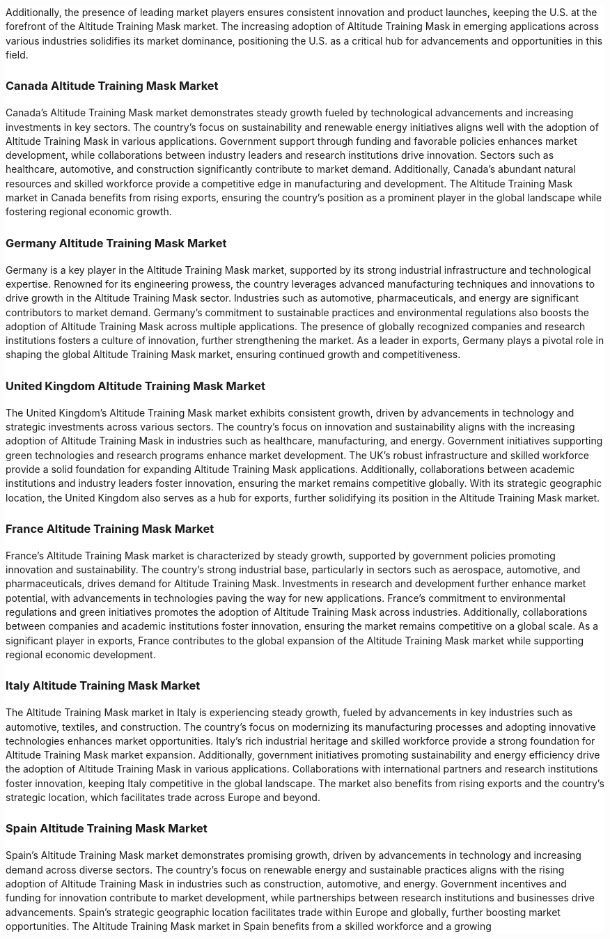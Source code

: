 Additionally, the presence of leading market players ensures consistent innovation and product launches, keeping the U.S. at the forefront of the Altitude Training Mask market. The increasing adoption of Altitude Training Mask in emerging applications across various industries solidifies its market dominance, positioning the U.S. as a critical hub for advancements and opportunities in this field.</p><h3>Canada Altitude Training Mask Market</h3><p>Canada&rsquo;s Altitude Training Mask market demonstrates steady growth fueled by technological advancements and increasing investments in key sectors. The country&rsquo;s focus on sustainability and renewable energy initiatives aligns well with the adoption of Altitude Training Mask in various applications. Government support through funding and favorable policies enhances market development, while collaborations between industry leaders and research institutions drive innovation. Sectors such as healthcare, automotive, and construction significantly contribute to market demand. Additionally, Canada&rsquo;s abundant natural resources and skilled workforce provide a competitive edge in manufacturing and development. The Altitude Training Mask market in Canada benefits from rising exports, ensuring the country&rsquo;s position as a prominent player in the global landscape while fostering regional economic growth.</p><h3>Germany Altitude Training Mask Market</h3><p>Germany is a key player in the Altitude Training Mask market, supported by its strong industrial infrastructure and technological expertise. Renowned for its engineering prowess, the country leverages advanced manufacturing techniques and innovations to drive growth in the Altitude Training Mask sector. Industries such as automotive, pharmaceuticals, and energy are significant contributors to market demand. Germany&rsquo;s commitment to sustainable practices and environmental regulations also boosts the adoption of Altitude Training Mask across multiple applications. The presence of globally recognized companies and research institutions fosters a culture of innovation, further strengthening the market. As a leader in exports, Germany plays a pivotal role in shaping the global Altitude Training Mask market, ensuring continued growth and competitiveness.</p><h3>United Kingdom Altitude Training Mask Market</h3><p>The United Kingdom&rsquo;s Altitude Training Mask market exhibits consistent growth, driven by advancements in technology and strategic investments across various sectors. The country&rsquo;s focus on innovation and sustainability aligns with the increasing adoption of Altitude Training Mask in industries such as healthcare, manufacturing, and energy. Government initiatives supporting green technologies and research programs enhance market development. The UK&rsquo;s robust infrastructure and skilled workforce provide a solid foundation for expanding Altitude Training Mask applications. Additionally, collaborations between academic institutions and industry leaders foster innovation, ensuring the market remains competitive globally. With its strategic geographic location, the United Kingdom also serves as a hub for exports, further solidifying its position in the Altitude Training Mask market.</p><h3>France Altitude Training Mask Market</h3><p>France&rsquo;s Altitude Training Mask market is characterized by steady growth, supported by government policies promoting innovation and sustainability. The country&rsquo;s strong industrial base, particularly in sectors such as aerospace, automotive, and pharmaceuticals, drives demand for Altitude Training Mask. Investments in research and development further enhance market potential, with advancements in technologies paving the way for new applications. France&rsquo;s commitment to environmental regulations and green initiatives promotes the adoption of Altitude Training Mask across industries. Additionally, collaborations between companies and academic institutions foster innovation, ensuring the market remains competitive on a global scale. As a significant player in exports, France contributes to the global expansion of the Altitude Training Mask market while supporting regional economic development.</p><h3>Italy Altitude Training Mask Market</h3><p>The Altitude Training Mask market in Italy is experiencing steady growth, fueled by advancements in key industries such as automotive, textiles, and construction. The country&rsquo;s focus on modernizing its manufacturing processes and adopting innovative technologies enhances market opportunities. Italy&rsquo;s rich industrial heritage and skilled workforce provide a strong foundation for Altitude Training Mask market expansion. Additionally, government initiatives promoting sustainability and energy efficiency drive the adoption of Altitude Training Mask in various applications. Collaborations with international partners and research institutions foster innovation, keeping Italy competitive in the global landscape. The market also benefits from rising exports and the country&rsquo;s strategic location, which facilitates trade across Europe and beyond.</p><h3>Spain Altitude Training Mask Market</h3><p>Spain&rsquo;s Altitude Training Mask market demonstrates promising growth, driven by advancements in technology and increasing demand across diverse sectors. The country&rsquo;s focus on renewable energy and sustainable practices aligns with the rising adoption of Altitude Training Mask in industries such as construction, automotive, and energy. Government incentives and funding for innovation contribute to market development, while partnerships between research institutions and businesses drive advancements. Spain&rsquo;s strategic geographic location facilitates trade within Europe and globally, further boosting market opportunities. The Altitude Training Mask market in Spain benefits from a skilled workforce and a growing
